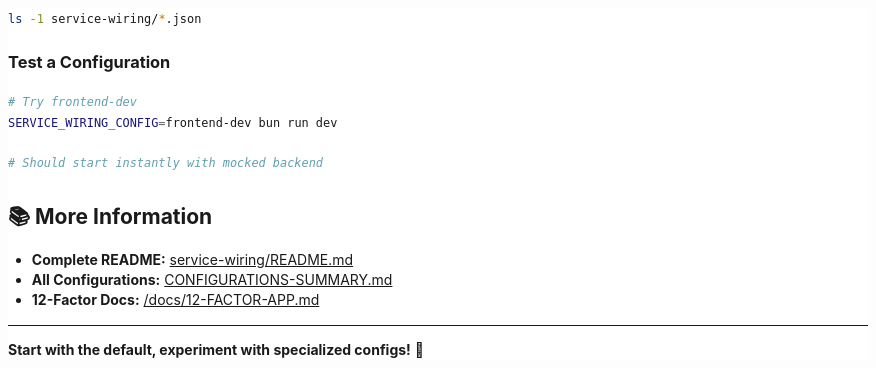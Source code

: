 ```bash
ls -1 service-wiring/*.json
```

### Test a Configuration

```bash
# Try frontend-dev
SERVICE_WIRING_CONFIG=frontend-dev bun run dev

# Should start instantly with mocked backend
```

## 📚 More Information

- **Complete README:** [service-wiring/README.md](./README.md)
- **All Configurations:** [CONFIGURATIONS-SUMMARY.md](./CONFIGURATIONS-SUMMARY.md)
- **12-Factor Docs:** [/docs/12-FACTOR-APP.md](/docs/12-FACTOR-APP.md)

---

**Start with the default, experiment with specialized configs!** 🚀
